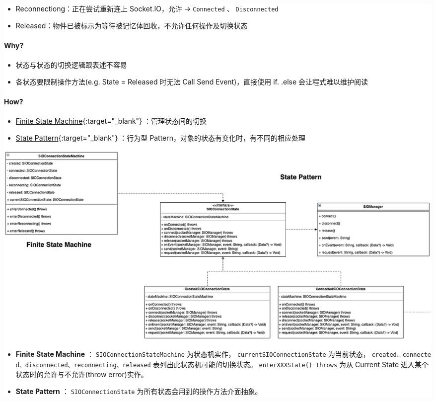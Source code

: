 
- Reconnectiong：正在尝试重新连上 Socket.IO，允许 -&gt; `Connected` 、 `Disconnected`


- Released：物件已被标示为等待被记忆体回收，不允许任何操作及切换状态



#### Why?



- 状态与状态的切换逻辑跟表述不容易


- 各状态要限制操作方法(e.g. State = Released 时无法 Call Send Event)，直接使用 if. .else 会让程式难以维护阅读



#### How?



- [Finite State Machine](https://en.wikipedia.org/wiki/Finite-state_machine){:target="_blank"} ：管理状态间的切换


- [State Pattern](https://refactoring.guru/design-patterns/state){:target="_blank"} ：行为型 Pattern，对象的状态有变化时，有不同的相应处理



![](/assets/78507a8de6a5/1*NgehABZTiXL_fFEYQh63Hg.png)



- **Finite State Machine** ： `SIOConnectionStateMachine` 为状态机实作， `currentSIOConnectionState` 为当前状态， `created、connected、disconnected、reconnecting、released` 表列出此状态机可能的切换状态。
  `enterXXXState() throws` 为从 Current State 进入某个状态时的允许与不允许(throw error)实作。


- **State Pattern** ： `SIOConnectionState` 为所有状态会用到的操作方法介面抽象。
